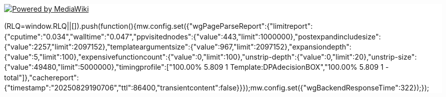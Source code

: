 [![Powered by MediaWiki](/resources/assets/poweredby_mediawiki_88x31.png)](https://www.mediawiki.org/)

(RLQ=window.RLQ||\[\]).push(function(){mw.config.set({"wgPageParseReport":{"limitreport":{"cputime":"0.034","walltime":"0.047","ppvisitednodes":{"value":443,"limit":1000000},"postexpandincludesize":{"value":2257,"limit":2097152},"templateargumentsize":{"value":967,"limit":2097152},"expansiondepth":{"value":5,"limit":100},"expensivefunctioncount":{"value":0,"limit":100},"unstrip-depth":{"value":0,"limit":20},"unstrip-size":{"value":49480,"limit":5000000},"timingprofile":\["100.00% 5.809 1 Template:DPAdecisionBOX","100.00% 5.809 1 -total"\]},"cachereport":{"timestamp":"20250829190706","ttl":86400,"transientcontent":false}}});mw.config.set({"wgBackendResponseTime":322});});